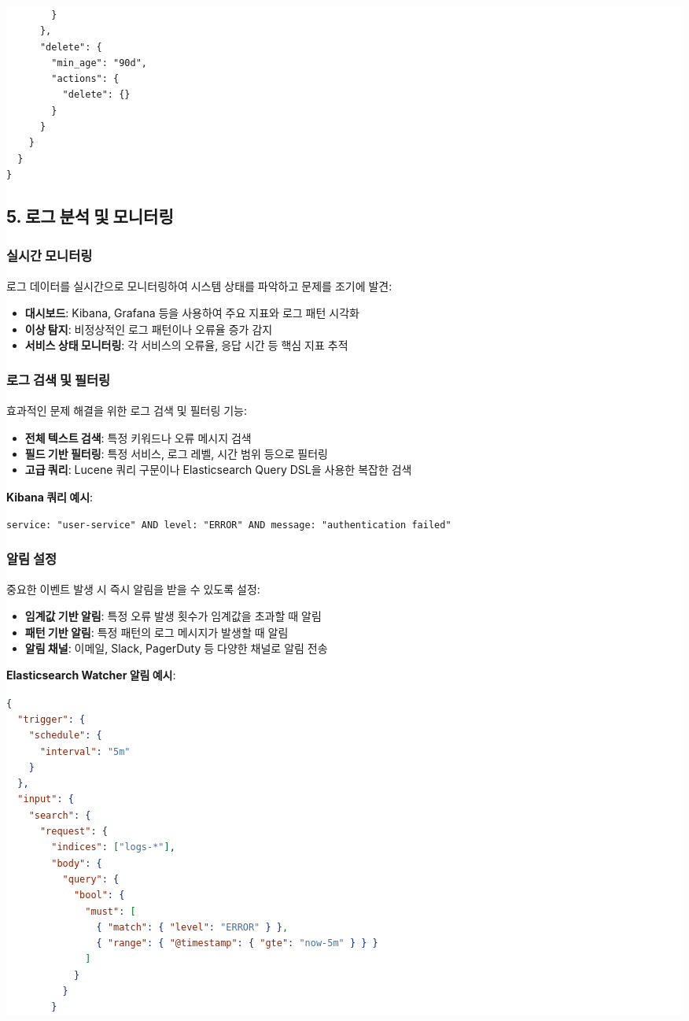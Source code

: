 ```
        }
      },
      "delete": {
        "min_age": "90d",
        "actions": {
          "delete": {}
        }
      }
    }
  }
}
```

## 5. 로그 분석 및 모니터링

### 실시간 모니터링

로그 데이터를 실시간으로 모니터링하여 시스템 상태를 파악하고 문제를 조기에 발견:

- **대시보드**: Kibana, Grafana 등을 사용하여 주요 지표와 로그 패턴 시각화
- **이상 탐지**: 비정상적인 로그 패턴이나 오류율 증가 감지
- **서비스 상태 모니터링**: 각 서비스의 오류율, 응답 시간 등 핵심 지표 추적

### 로그 검색 및 필터링

효과적인 문제 해결을 위한 로그 검색 및 필터링 기능:

- **전체 텍스트 검색**: 특정 키워드나 오류 메시지 검색
- **필드 기반 필터링**: 특정 서비스, 로그 레벨, 시간 범위 등으로 필터링
- **고급 쿼리**: Lucene 쿼리 구문이나 Elasticsearch Query DSL을 사용한 복잡한 검색

**Kibana 쿼리 예시**:
```
service: "user-service" AND level: "ERROR" AND message: "authentication failed"
```

### 알림 설정

중요한 이벤트 발생 시 즉시 알림을 받을 수 있도록 설정:

- **임계값 기반 알림**: 특정 오류 발생 횟수가 임계값을 초과할 때 알림
- **패턴 기반 알림**: 특정 패턴의 로그 메시지가 발생할 때 알림
- **알림 채널**: 이메일, Slack, PagerDuty 등 다양한 채널로 알림 전송

**Elasticsearch Watcher 알림 예시**:
```json
{
  "trigger": {
    "schedule": {
      "interval": "5m"
    }
  },
  "input": {
    "search": {
      "request": {
        "indices": ["logs-*"],
        "body": {
          "query": {
            "bool": {
              "must": [
                { "match": { "level": "ERROR" } },
                { "range": { "@timestamp": { "gte": "now-5m" } } }
              ]
            }
          }
        }
```